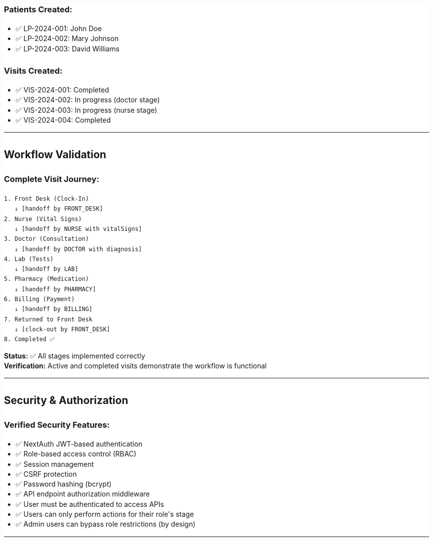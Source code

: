 ### Patients Created:
- ✅ LP-2024-001: John Doe
- ✅ LP-2024-002: Mary Johnson
- ✅ LP-2024-003: David Williams

### Visits Created:
- ✅ VIS-2024-001: Completed
- ✅ VIS-2024-002: In progress (doctor stage)
- ✅ VIS-2024-003: In progress (nurse stage)
- ✅ VIS-2024-004: Completed

---

## Workflow Validation

### Complete Visit Journey:
```
1. Front Desk (Clock-In)
   ↓ [handoff by FRONT_DESK]
2. Nurse (Vital Signs)
   ↓ [handoff by NURSE with vitalSigns]
3. Doctor (Consultation)
   ↓ [handoff by DOCTOR with diagnosis]
4. Lab (Tests)
   ↓ [handoff by LAB]
5. Pharmacy (Medication)
   ↓ [handoff by PHARMACY]
6. Billing (Payment)
   ↓ [handoff by BILLING]
7. Returned to Front Desk
   ↓ [clock-out by FRONT_DESK]
8. Completed ✅
```

**Status:** ✅ All stages implemented correctly  
**Verification:** Active and completed visits demonstrate the workflow is functional

---

## Security & Authorization

### Verified Security Features:
- ✅ NextAuth JWT-based authentication
- ✅ Role-based access control (RBAC)
- ✅ Session management
- ✅ CSRF protection
- ✅ Password hashing (bcrypt)
- ✅ API endpoint authorization middleware
- ✅ User must be authenticated to access APIs
- ✅ Users can only perform actions for their role's stage
- ✅ Admin users can bypass role restrictions (by design)

---